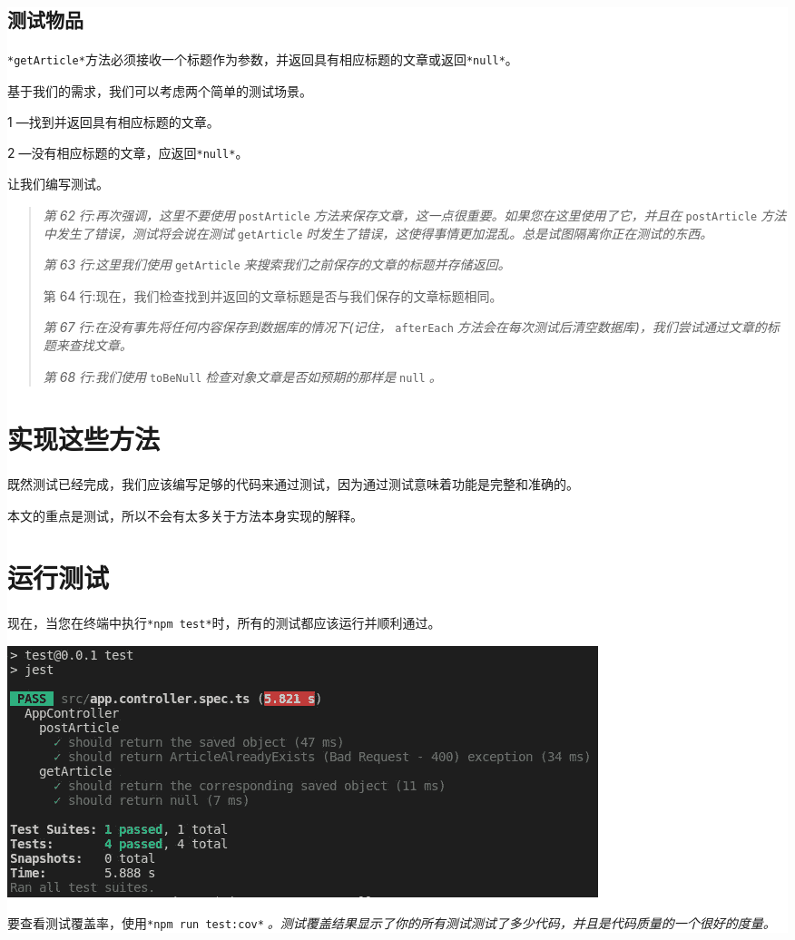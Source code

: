 ## 测试物品

`*getArticle*`方法必须接收一个标题作为参数，并返回具有相应标题的文章或返回`*null*`。

基于我们的需求，我们可以考虑两个简单的测试场景。

1 —找到并返回具有相应标题的文章。

2 —没有相应标题的文章，应返回`*null*`。

让我们编写测试。

> *第 62 行:再次强调，这里不要使用* `postArticle` *方法来保存文章，这一点很重要。如果您在这里使用了它，并且在* `postArticle` *方法中发生了错误，测试将会说在测试* `getArticle` *时发生了错误，这使得事情更加混乱。总是试图隔离你正在测试的东西。*
> 
> *第 63 行:这里我们使用* `getArticle` *来搜索我们之前保存的文章的标题并存储返回。*
> 
> 第 64 行:现在，我们检查找到并返回的文章标题是否与我们保存的文章标题相同。
> 
> *第 67 行:在没有事先将任何内容保存到数据库的情况下(记住，* `afterEach` *方法会在每次测试后清空数据库)，我们尝试通过文章的标题来查找文章。*
> 
> *第 68 行:我们使用* `toBeNull` *检查对象文章是否如预期的那样是* `null` *。*

# 实现这些方法

既然测试已经完成，我们应该编写足够的代码来通过测试，因为通过测试意味着功能是完整和准确的。

本文的重点是测试，所以不会有太多关于方法本身实现的解释。

# 运行测试

现在，当您在终端中执行`*npm test*`时，所有的测试都应该运行并顺利通过。

![](img/c0351d080123f8143cc36801f109ad06.png)

要查看测试覆盖率，使用`*npm run test:cov*` *。测试覆盖结果显示了你的所有测试测试了多少代码，并且是代码质量的一个很好的度量。*
